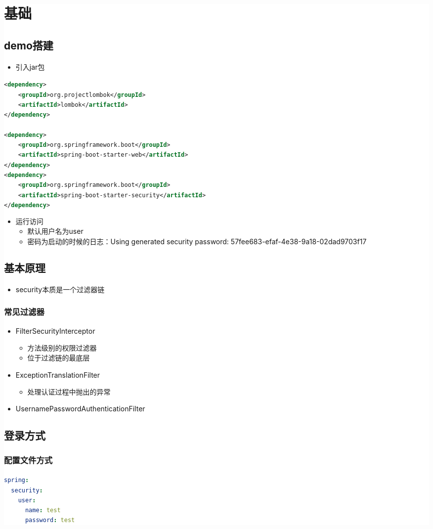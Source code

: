 #  基础

## demo搭建

- 引入jar包

```xml
<dependency>
    <groupId>org.projectlombok</groupId>
    <artifactId>lombok</artifactId>
</dependency>

<dependency>
    <groupId>org.springframework.boot</groupId>
    <artifactId>spring-boot-starter-web</artifactId>
</dependency>
<dependency>
    <groupId>org.springframework.boot</groupId>
    <artifactId>spring-boot-starter-security</artifactId>
</dependency>
```

- 运行访问
  - 默认用户名为user
  - 密码为启动的时候的日志：Using generated security password: 57fee683-efaf-4e38-9a18-02dad9703f17

## 基本原理

- security本质是一个过滤器链

### 常见过滤器

- FilterSecurityInterceptor
  - 方法级别的权限过滤器
  - 位于过滤链的最底层

- ExceptionTranslationFilter
  - 处理认证过程中抛出的异常
- UsernamePasswordAuthenticationFilter



## 登录方式

### 配置文件方式

```yaml
spring:
  security:
    user:
      name: test
      password: test
```
